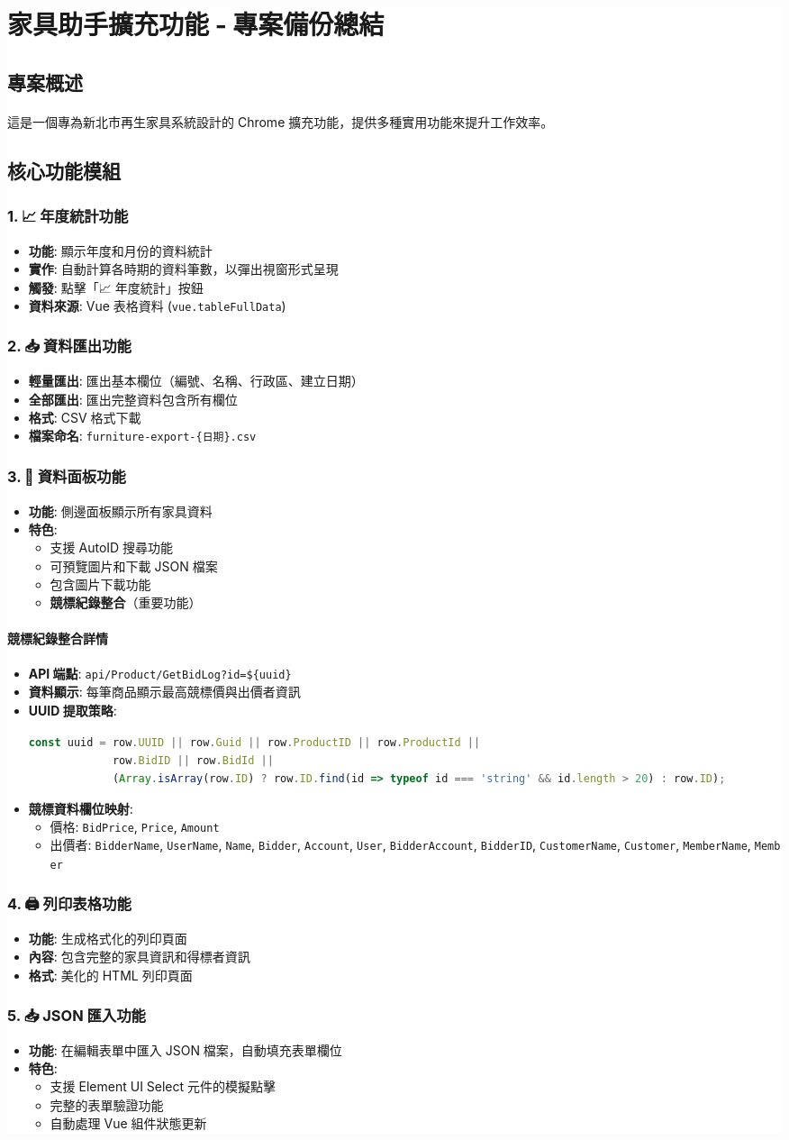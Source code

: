 # 家具助手擴充功能 - 專案備份總結

## 專案概述
這是一個專為新北市再生家具系統設計的 Chrome 擴充功能，提供多種實用功能來提升工作效率。

## 核心功能模組

### 1. 📈 年度統計功能
- **功能**: 顯示年度和月份的資料統計
- **實作**: 自動計算各時期的資料筆數，以彈出視窗形式呈現
- **觸發**: 點擊「📈 年度統計」按鈕
- **資料來源**: Vue 表格資料 (`vue.tableFullData`)

### 2. 📥 資料匯出功能
- **輕量匯出**: 匯出基本欄位（編號、名稱、行政區、建立日期）
- **全部匯出**: 匯出完整資料包含所有欄位
- **格式**: CSV 格式下載
- **檔案命名**: `furniture-export-{日期}.csv`

### 3. 📂 資料面板功能
- **功能**: 側邊面板顯示所有家具資料
- **特色**: 
  - 支援 AutoID 搜尋功能
  - 可預覽圖片和下載 JSON 檔案
  - 包含圖片下載功能
  - **競標紀錄整合**（重要功能）

#### 競標紀錄整合詳情
- **API 端點**: `api/Product/GetBidLog?id=${uuid}`
- **資料顯示**: 每筆商品顯示最高競標價與出價者資訊
- **UUID 提取策略**:
  ```javascript
  const uuid = row.UUID || row.Guid || row.ProductID || row.ProductId || 
               row.BidID || row.BidId || 
               (Array.isArray(row.ID) ? row.ID.find(id => typeof id === 'string' && id.length > 20) : row.ID);
  ```
- **競標資料欄位映射**:
  - 價格: `BidPrice`, `Price`, `Amount`
  - 出價者: `BidderName`, `UserName`, `Name`, `Bidder`, `Account`, `User`, `BidderAccount`, `BidderID`, `CustomerName`, `Customer`, `MemberName`, `Member`

### 4. 🖨️ 列印表格功能
- **功能**: 生成格式化的列印頁面
- **內容**: 包含完整的家具資訊和得標者資訊
- **格式**: 美化的 HTML 列印頁面

### 5. 📥 JSON 匯入功能
- **功能**: 在編輯表單中匯入 JSON 檔案，自動填充表單欄位
- **特色**: 
  - 支援 Element UI Select 元件的模擬點擊
  - 完整的表單驗證功能
  - 自動處理 Vue 組件狀態更新
